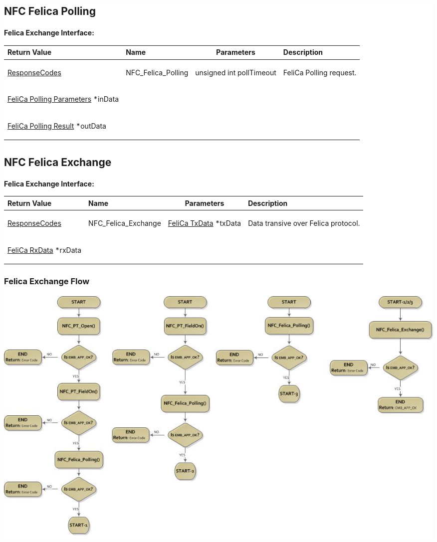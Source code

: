 ## NFC Felica Polling <a href="#subsec_adk_nfc_fun_table_felicapolling" id="subsec_adk_nfc_fun_table_felicapolling"></a>

**Felica Exchange Interface:**

| Return Value | Name | Parameters | Description |
|:---|:---|----|:---|
| <p>[ResponseCodes](#subsec_adk_nfc_responsecodes)</p> | <p>NFC_Felica_Polling</p> | <p>unsigned int pollTimeout</p> | <p>FeliCa Polling request.</p> |
| <p>[FeliCa Polling Parameters](#subsec_adk_nfc_felica_polling_param) \*inData</p> |  |  |  |
| <p>[FeliCa Polling Result](#subsec_adk_nfc_felica_polling_result) \*outData</p> |  |  |  |

## NFC Felica Exchange <a href="#subsec_adk_nfc_fun_table_felica" id="subsec_adk_nfc_fun_table_felica"></a>

**Felica Exchange Interface:**

| Return Value | Name | Parameters | Description |
|:---|:---|----|:---|
| <p>[ResponseCodes](#subsec_adk_nfc_responsecodes)</p> | <p>NFC_Felica_Exchange</p> | <p>[FeliCa TxData](#subsec_adk_nfc_felica_txdata) \*txData</p> | <p>Data transive over Felica protocol.</p> |
| <p>[FeliCa RxData](#subsec_adk_nfc_felica_rxdata) \*rxData</p> |  |  |  |

### Felica Exchange Flow <a href="#subsubsec_adk_nfc_flow_felica" id="subsubsec_adk_nfc_flow_felica"></a>

![](Felica_Flow.jpg)
